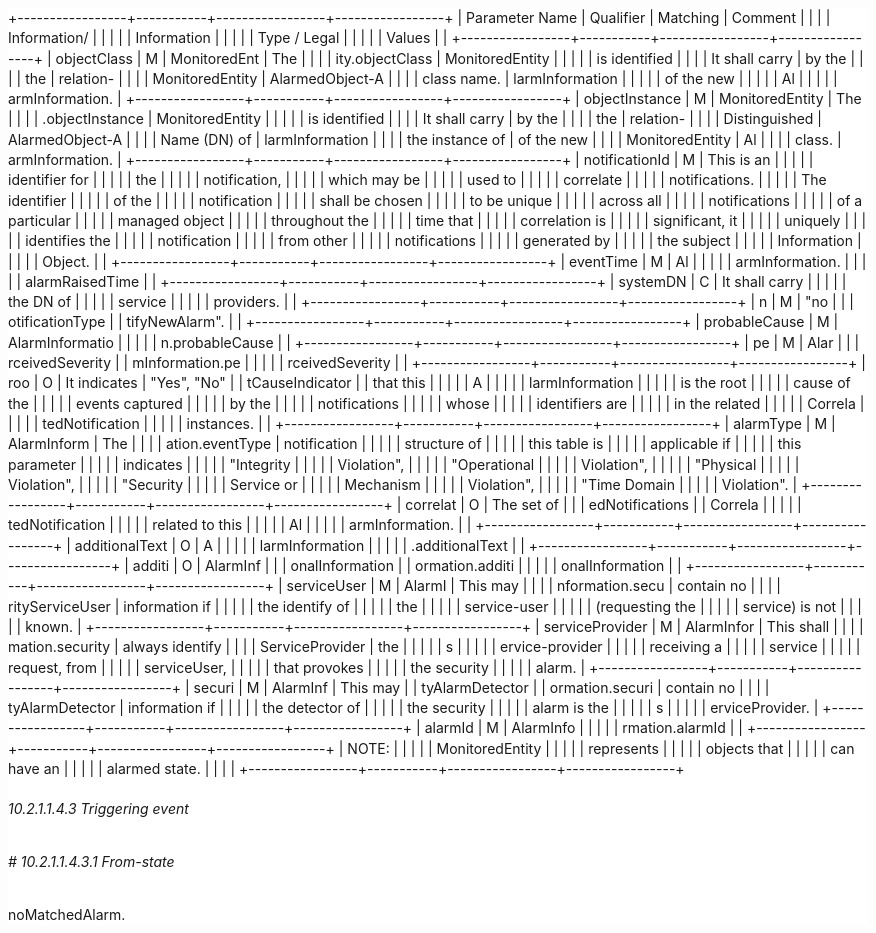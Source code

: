 +-----------------+-----------+-----------------+-----------------+ | Parameter Name | Qualifier | Matching | Comment | | | | Information/ | | | | | Information | | | | | Type / Legal | | | | | Values | | +-----------------+-----------+-----------------+-----------------+ | objectClass | M | MonitoredEnt | The | | | | ity.objectClass | MonitoredEntity | | | | | is identified | | | | It shall carry | by the | | | | the | relation- | | | | MonitoredEntity | AlarmedObject-A | | | | class name. | larmInformation | | | | | of the new | | | | | Al | | | | | armInformation. | +-----------------+-----------+-----------------+-----------------+ | objectInstance | M | MonitoredEntity | The | | | | .objectInstance | MonitoredEntity | | | | | is identified | | | | It shall carry | by the | | | | the | relation- | | | | Distinguished | AlarmedObject-A | | | | Name (DN) of | larmInformation | | | | the instance of | of the new | | | | MonitoredEntity | Al | | | | class. | armInformation. | +-----------------+-----------+-----------------+-----------------+ | notificationId | M | This is an | | | | | identifier for | | | | | the | | | | | notification, | | | | | which may be | | | | | used to | | | | | correlate | | | | | notifications. | | | | | The identifier | | | | | of the | | | | | notification | | | | | shall be chosen | | | | | to be unique | | | | | across all | | | | | notifications | | | | | of a particular | | | | | managed object | | | | | throughout the | | | | | time that | | | | | correlation is | | | | | significant, it | | | | | uniquely | | | | | identifies the | | | | | notification | | | | | from other | | | | | notifications | | | | | generated by | | | | | the subject | | | | | Information | | | | | Object. | | +-----------------+-----------+-----------------+-----------------+ | eventTime | M | Al | | | | | armInformation. | | | | | alarmRaisedTime | | +-----------------+-----------+-----------------+-----------------+ | systemDN | C | It shall carry | | | | | the DN of | | | | | service | | | | | providers. | | +-----------------+-----------+-----------------+-----------------+ | n | M | \"no | | | otificationType | | tifyNewAlarm\". | | +-----------------+-----------+-----------------+-----------------+ | probableCause | M | AlarmInformatio | | | | | n.probableCause | | +-----------------+-----------+-----------------+-----------------+ | pe | M | Alar | | | rceivedSeverity | | mInformation.pe | | | | | rceivedSeverity | | +-----------------+-----------+-----------------+-----------------+ | roo | O | It indicates | \"Yes\", \"No\" | | tCauseIndicator | | that this | | | | | A | | | | | larmInformation | | | | | is the root | | | | | cause of the | | | | | events captured | | | | | by the | | | | | notifications | | | | | whose | | | | | identifiers are | | | | | in the related | | | | | Correla | | | | | tedNotification | | | | | instances. | | +-----------------+-----------+-----------------+-----------------+ | alarmType | M | AlarmInform | The | | | | ation.eventType | notification | | | | | structure of | | | | | this table is | | | | | applicable if | | | | | this parameter | | | | | indicates | | | | | \"Integrity | | | | | Violation\", | | | | | \"Operational | | | | | Violation\", | | | | | \"Physical | | | | | Violation\", | | | | | \"Security | | | | | Service or | | | | | Mechanism | | | | | Violation\", | | | | | \"Time Domain | | | | | Violation\". | +-----------------+-----------+-----------------+-----------------+ | correlat | O | The set of | | | edNotifications | | Correla | | | | | tedNotification | | | | | related to this | | | | | Al | | | | | armInformation. | | +-----------------+-----------+-----------------+-----------------+ | additionalText | O | A | | | | | larmInformation | | | | | .additionalText | | +-----------------+-----------+-----------------+-----------------+ | additi | O | AlarmInf | | | onalInformation | | ormation.additi | | | | | onalInformation | | +-----------------+-----------+-----------------+-----------------+ | serviceUser | M | AlarmI | This may | | | | nformation.secu | contain no | | | | rityServiceUser | information if | | | | | the identify of | | | | | the | | | | | service-user | | | | | (requesting the | | | | | service) is not | | | | | known. | +-----------------+-----------+-----------------+-----------------+ | serviceProvider | M | AlarmInfor | This shall | | | | mation.security | always identify | | | | ServiceProvider | the | | | | | s | | | | | ervice-provider | | | | | receiving a | | | | | service | | | | | request, from | | | | | serviceUser, | | | | | that provokes | | | | | the security | | | | | alarm. | +-----------------+-----------+-----------------+-----------------+ | securi | M | AlarmInf | This may | | tyAlarmDetector | | ormation.securi | contain no | | | | tyAlarmDetector | information if | | | | | the detector of | | | | | the security | | | | | alarm is the | | | | | s | | | | | erviceProvider. | +-----------------+-----------+-----------------+-----------------+ | alarmId | M | AlarmInfo | | | | | rmation.alarmId | | +-----------------+-----------+-----------------+-----------------+ | NOTE: | | | | | MonitoredEntity | | | | | represents | | | | | objects that | | | | | can have an | | | | | alarmed state. | | | | +-----------------+-----------+-----------------+-----------------+
###### 10.2.1.1.4.3 Triggering event
###### # 10.2.1.1.4.3.1 From-state
noMatchedAlarm.